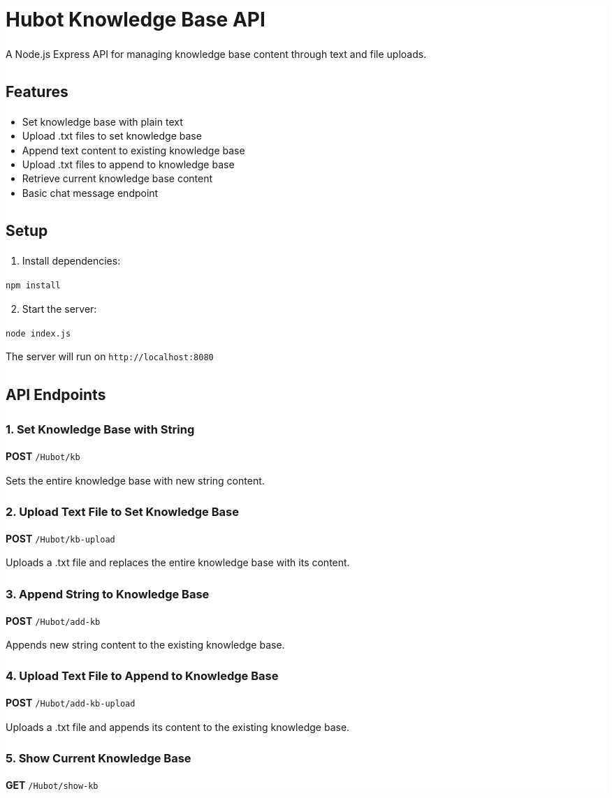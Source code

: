 # Hubot Knowledge Base API

A Node.js Express API for managing knowledge base content through text and file uploads.

## Features

- Set knowledge base with plain text
- Upload .txt files to set knowledge base
- Append text content to existing knowledge base
- Upload .txt files to append to knowledge base
- Retrieve current knowledge base content
- Basic chat message endpoint

## Setup

1. Install dependencies:
```bash
npm install
```

2. Start the server:
```bash
node index.js
```

The server will run on `http://localhost:8080`

## API Endpoints

### 1. Set Knowledge Base with String
**POST** `/Hubot/kb`

Sets the entire knowledge base with new string content.

### 2. Upload Text File to Set Knowledge Base
**POST** `/Hubot/kb-upload`

Uploads a .txt file and replaces the entire knowledge base with its content.

### 3. Append String to Knowledge Base
**POST** `/Hubot/add-kb`

Appends new string content to the existing knowledge base.

### 4. Upload Text File to Append to Knowledge Base
**POST** `/Hubot/add-kb-upload`

Uploads a .txt file and appends its content to the existing knowledge base.

### 5. Show Current Knowledge Base
**GET** `/Hubot/show-kb`
